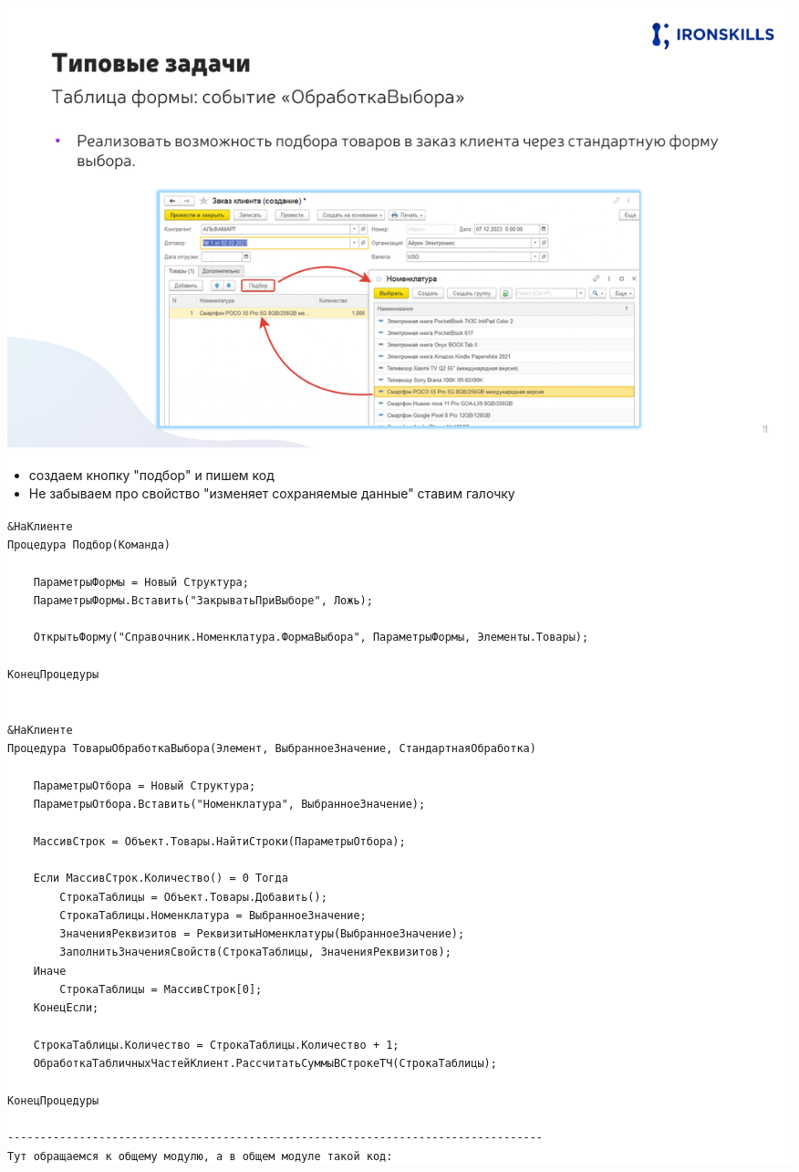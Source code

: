 ![Программная работа с управляемой формой](/images/События%20элементов%20формы.%20Разбор%20типовых%20задач/ТиповаяЗадача6.jpg)

+ создаем кнопку "подбор" и пишем код
+ Не забываем про свойство "изменяет сохраняемые данные" ставим галочку
```
&НаКлиенте
Процедура Подбор(Команда)
	
	ПараметрыФормы = Новый Структура;
	ПараметрыФормы.Вставить("ЗакрыватьПриВыборе", Ложь);
	
	ОткрытьФорму("Справочник.Номенклатура.ФормаВыбора", ПараметрыФормы, Элементы.Товары);
	
КонецПроцедуры


&НаКлиенте
Процедура ТоварыОбработкаВыбора(Элемент, ВыбранноеЗначение, СтандартнаяОбработка)
	
	ПараметрыОтбора = Новый Структура;
	ПараметрыОтбора.Вставить("Номенклатура", ВыбранноеЗначение);

	МассивСтрок = Объект.Товары.НайтиСтроки(ПараметрыОтбора);
	
	Если МассивСтрок.Количество() = 0 Тогда
		СтрокаТаблицы = Объект.Товары.Добавить();
		СтрокаТаблицы.Номенклатура = ВыбранноеЗначение; 
		ЗначенияРеквизитов = РеквизитыНоменклатуры(ВыбранноеЗначение);
		ЗаполнитьЗначенияСвойств(СтрокаТаблицы, ЗначенияРеквизитов);
	Иначе
		СтрокаТаблицы = МассивСтрок[0];
	КонецЕсли;
	
	СтрокаТаблицы.Количество = СтрокаТаблицы.Количество + 1; 
	ОбработкаТабличныхЧастейКлиент.РассчитатьСуммыВСтрокеТЧ(СтрокаТаблицы);

КонецПроцедуры

----------------------------------------------------------------------------------
Тут обращаемся к общему модулю, а в общем модуле такой код:
```